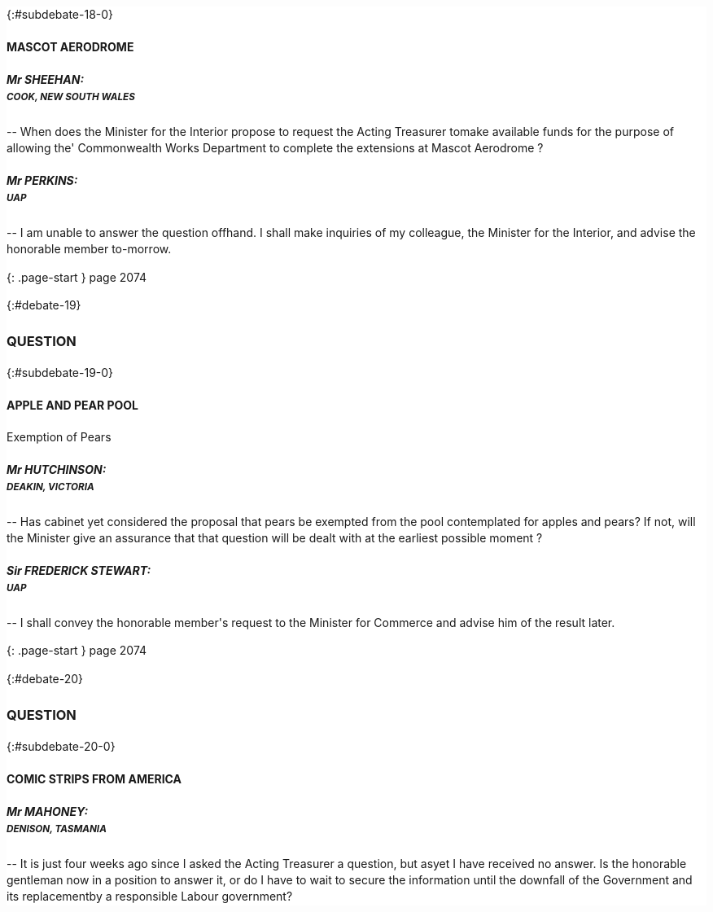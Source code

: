 {:#subdebate-18-0}
#### MASCOT AERODROME

##### Mr SHEEHAN:<br><small class="text-muted">COOK, NEW SOUTH WALES</small>

-- When does the Minister for the Interior propose to request the Acting Treasurer tomake available funds for the purpose of allowing the' Commonwealth Works Department to complete the extensions at Mascot Aerodrome ? 

##### Mr PERKINS:<br><small class="text-muted">UAP</small>

-- I am unable to answer the question offhand. I shall make inquiries of my colleague, the Minister for the Interior, and advise the honorable member to-morrow. 

{: .page-start }
page 2074

{:#debate-19}
### QUESTION

{:#subdebate-19-0}
#### APPLE AND PEAR POOL

Exemption of Pears

##### Mr HUTCHINSON:<br><small class="text-muted">DEAKIN, VICTORIA</small>

-- Has cabinet yet considered the proposal that pears be exempted from the pool contemplated for apples and pears? If not, will the Minister give an assurance that that question will be dealt with at the earliest possible moment ? 

##### Sir FREDERICK STEWART:<br><small class="text-muted">UAP</small>

-- I shall convey the honorable member's request to the Minister for Commerce and advise him of the result later. 

{: .page-start }
page 2074

{:#debate-20}
### QUESTION

{:#subdebate-20-0}
#### COMIC STRIPS FROM AMERICA

##### Mr MAHONEY:<br><small class="text-muted">DENISON, TASMANIA</small>

-- It is just four weeks ago since I asked the Acting Treasurer a question, but asyet I have received no answer. Is the honorable gentleman now in a position to answer it, or do I have to wait to secure the information until the downfall of the Government and its replacementby a responsible Labour government? 
